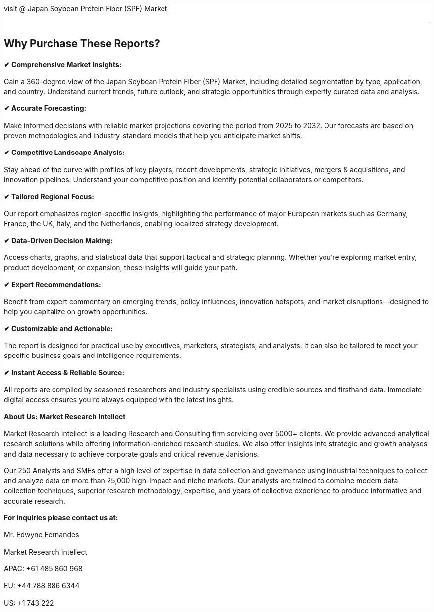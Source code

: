 visit&nbsp;@</strong>&nbsp;</span><span class="font-[700]"><a href="https://www.marketresearchintellect.com/product/global-soybean-protein-fiber-spf-market/?utm_source=Linkedin&utm_medium=808" target="_blank" data-tracking-control-name="article-ssr-frontend-pulse_little-text-block" data-tracking-will-navigate="" data-test-link="">Japan Soybean Protein Fiber (SPF) Market</a></span></p></blockquote><hr /><h2>Why Purchase These Reports?</h2><p><strong>✔ Comprehensive Market Insights:</strong></p><p>Gain a 360-degree view of the Japan Soybean Protein Fiber (SPF) Market, including detailed segmentation by type, application, and country. Understand current trends, future outlook, and strategic opportunities through expertly curated data and analysis.</p><p><strong>✔ Accurate Forecasting:</strong></p><p>Make informed decisions with reliable market projections covering the period from 2025 to 2032. Our forecasts are based on proven methodologies and industry-standard models that help you anticipate market shifts.</p><p><strong>✔ Competitive Landscape Analysis:</strong></p><p>Stay ahead of the curve with profiles of key players, recent developments, strategic initiatives, mergers &amp; acquisitions, and innovation pipelines. Understand your competitive position and identify potential collaborators or competitors.</p><p><strong>✔ Tailored Regional Focus:</strong></p><p>Our report emphasizes region-specific insights, highlighting the performance of major European markets such as Germany, France, the UK, Italy, and the Netherlands, enabling localized strategy development.</p><p><strong>✔ Data-Driven Decision Making:</strong></p><p>Access charts, graphs, and statistical data that support tactical and strategic planning. Whether you&rsquo;re exploring market entry, product development, or expansion, these insights will guide your path.</p><p><strong>✔ Expert Recommendations:</strong></p><p>Benefit from expert commentary on emerging trends, policy influences, innovation hotspots, and market disruptions&mdash;designed to help you capitalize on growth opportunities.</p><p><strong>✔ Customizable and Actionable:</strong></p><p>The report is designed for practical use by executives, marketers, strategists, and analysts. It can also be tailored to meet your specific business goals and intelligence requirements.</p><p><strong>✔ Instant Access &amp; Reliable Source:</strong></p><p>All reports are compiled by seasoned researchers and industry specialists using credible sources and firsthand data. Immediate digital access ensures you're always equipped with the latest insights.</p><p><strong><span class="font-[700]">About Us: Market Research Intellect</span></strong></p><p><span class="">Market Research Intellect is a leading Research and Consulting firm servicing over 5000+ clients. We provide advanced analytical research solutions while offering information-enriched research studies.&nbsp;</span>We also offer insights into strategic and growth analyses and data necessary to achieve corporate goals and critical revenue Janisions.</p><p><span class="">Our 250 Analysts and SMEs offer a high level of expertise in data collection and governance using industrial techniques to collect and analyze data on more than 25,000 high-impact and niche markets. Our analysts are trained to combine modern data collection techniques, superior research methodology, expertise, and years of collective experience to produce informative and accurate research.</span></p><p><strong>For inquiries please contact us at:</strong></p><p>Mr. Edwyne Fernandes</p><p>Market Research Intellect</p><p>APAC: +61 485 860 968</p><p>EU: +44 788 886 6344</p><p>US: +1 743 222